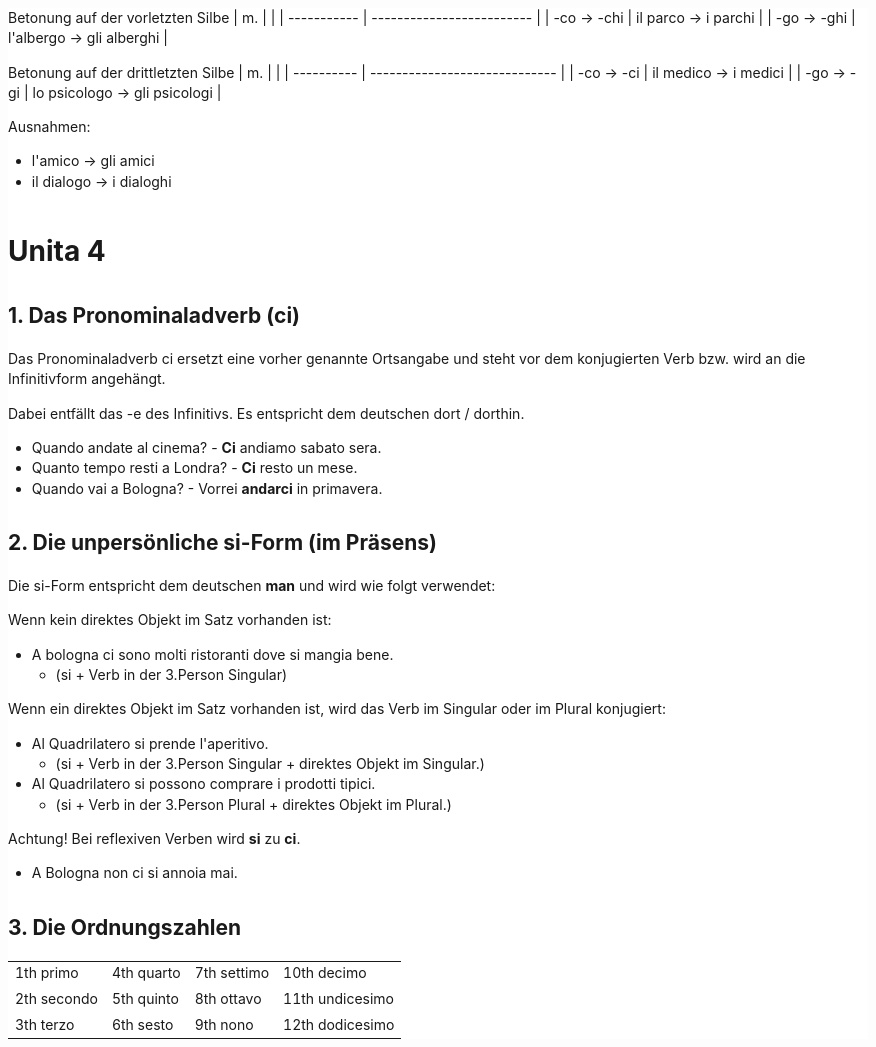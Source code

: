 Betonung auf der vorletzten Silbe
| m.          |                           |
| ----------- | ------------------------- |
| -co -> -chi | il parco -> i parchi      |
| -go -> -ghi | l'albergo -> gli alberghi |

Betonung auf der drittletzten Silbe
| m.         |                               |
| ---------- | ----------------------------- |
| -co -> -ci | il medico -> i medici         |
| -go -> -gi | lo psicologo -> gli psicologi |

Ausnahmen:
* l'amico -> gli amici
* il dialogo -> i dialoghi

# Unita 4

## 1. Das Pronominaladverb (ci)
Das Pronominaladverb ci ersetzt eine vorher genannte Ortsangabe und steht vor dem konjugierten Verb bzw. wird an die Infinitivform angehängt.

Dabei entfällt das -e des Infinitivs. Es entspricht dem deutschen dort / dorthin.

* Quando andate al cinema? - **Ci** andiamo sabato sera.
* Quanto tempo resti a Londra? - **Ci** resto un mese.
* Quando vai a Bologna? - Vorrei **andarci** in primavera.

## 2. Die unpersönliche si-Form (im Präsens)
Die si-Form entspricht dem deutschen **man** und wird wie folgt verwendet:

Wenn kein direktes Objekt im Satz vorhanden ist:
* A bologna ci sono molti ristoranti dove si mangia bene.
  * (si + Verb in der 3.Person Singular)

Wenn ein direktes Objekt im Satz vorhanden ist, wird das Verb im Singular oder im Plural konjugiert:
* Al Quadrilatero si prende l'aperitivo.
  * (si + Verb in der 3.Person Singular + direktes Objekt im Singular.)
* Al Quadrilatero si possono comprare i prodotti tipici.
  * (si + Verb in der 3.Person Plural + direktes Objekt im Plural.)

Achtung! Bei reflexiven Verben wird **si** zu **ci**.
* A Bologna non ci si annoia mai.

## 3. Die Ordnungszahlen
|             |            |             |                 |
| ----------- | ---------- | ----------- | --------------- |
| 1th primo   | 4th quarto | 7th settimo | 10th decimo     |
| 2th secondo | 5th quinto | 8th ottavo  | 11th undicesimo |
| 3th terzo   | 6th sesto  | 9th nono    | 12th dodicesimo |
